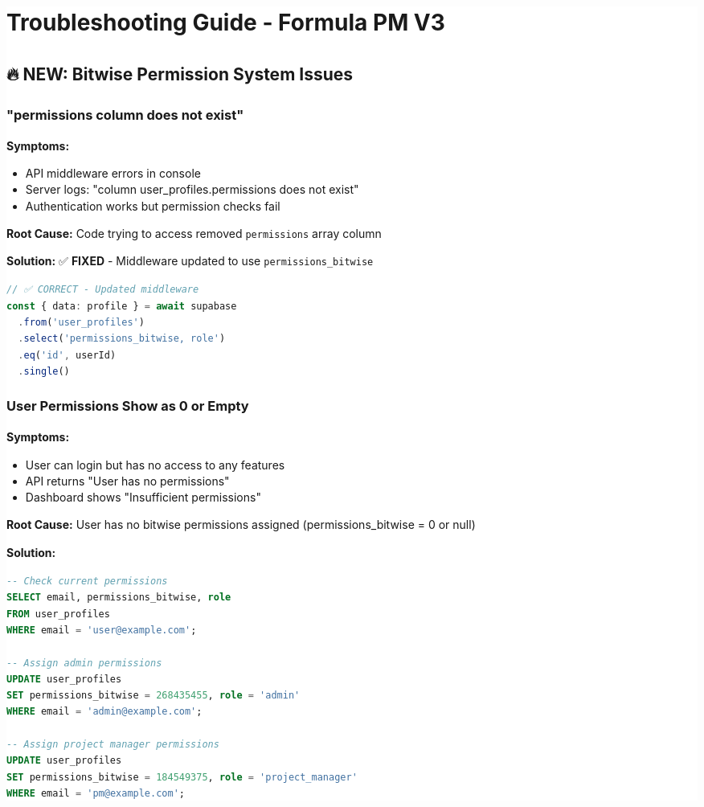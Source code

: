 # Troubleshooting Guide - Formula PM V3

## 🔥 NEW: Bitwise Permission System Issues

### "permissions column does not exist" 
**Symptoms:**
- API middleware errors in console
- Server logs: "column user_profiles.permissions does not exist"
- Authentication works but permission checks fail

**Root Cause:**
Code trying to access removed `permissions` array column

**Solution:**
✅ **FIXED** - Middleware updated to use `permissions_bitwise`
```typescript
// ✅ CORRECT - Updated middleware
const { data: profile } = await supabase
  .from('user_profiles')
  .select('permissions_bitwise, role')
  .eq('id', userId)
  .single()
```

### User Permissions Show as 0 or Empty
**Symptoms:**
- User can login but has no access to any features
- API returns "User has no permissions"
- Dashboard shows "Insufficient permissions"

**Root Cause:**
User has no bitwise permissions assigned (permissions_bitwise = 0 or null)

**Solution:**
```sql
-- Check current permissions
SELECT email, permissions_bitwise, role 
FROM user_profiles 
WHERE email = 'user@example.com';

-- Assign admin permissions
UPDATE user_profiles 
SET permissions_bitwise = 268435455, role = 'admin'
WHERE email = 'admin@example.com';

-- Assign project manager permissions  
UPDATE user_profiles 
SET permissions_bitwise = 184549375, role = 'project_manager'
WHERE email = 'pm@example.com';
```
